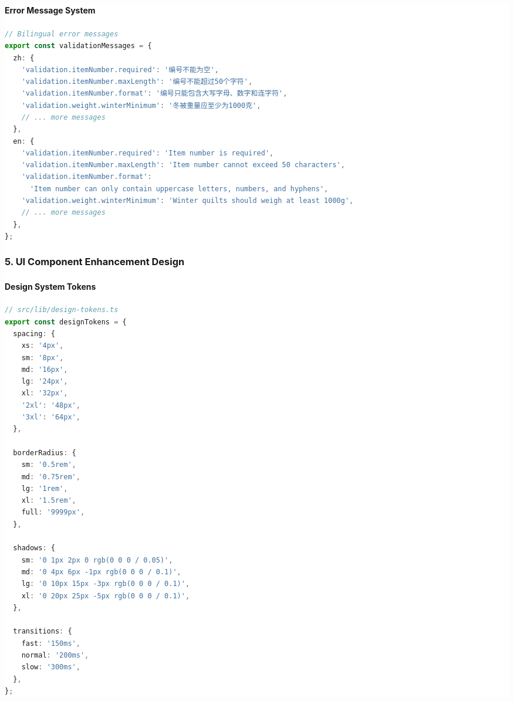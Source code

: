 #### Error Message System

```typescript
// Bilingual error messages
export const validationMessages = {
  zh: {
    'validation.itemNumber.required': '编号不能为空',
    'validation.itemNumber.maxLength': '编号不能超过50个字符',
    'validation.itemNumber.format': '编号只能包含大写字母、数字和连字符',
    'validation.weight.winterMinimum': '冬被重量应至少为1000克',
    // ... more messages
  },
  en: {
    'validation.itemNumber.required': 'Item number is required',
    'validation.itemNumber.maxLength': 'Item number cannot exceed 50 characters',
    'validation.itemNumber.format':
      'Item number can only contain uppercase letters, numbers, and hyphens',
    'validation.weight.winterMinimum': 'Winter quilts should weigh at least 1000g',
    // ... more messages
  },
};
```

### 5. UI Component Enhancement Design

#### Design System Tokens

```typescript
// src/lib/design-tokens.ts
export const designTokens = {
  spacing: {
    xs: '4px',
    sm: '8px',
    md: '16px',
    lg: '24px',
    xl: '32px',
    '2xl': '48px',
    '3xl': '64px',
  },

  borderRadius: {
    sm: '0.5rem',
    md: '0.75rem',
    lg: '1rem',
    xl: '1.5rem',
    full: '9999px',
  },

  shadows: {
    sm: '0 1px 2px 0 rgb(0 0 0 / 0.05)',
    md: '0 4px 6px -1px rgb(0 0 0 / 0.1)',
    lg: '0 10px 15px -3px rgb(0 0 0 / 0.1)',
    xl: '0 20px 25px -5px rgb(0 0 0 / 0.1)',
  },

  transitions: {
    fast: '150ms',
    normal: '200ms',
    slow: '300ms',
  },
};
```

